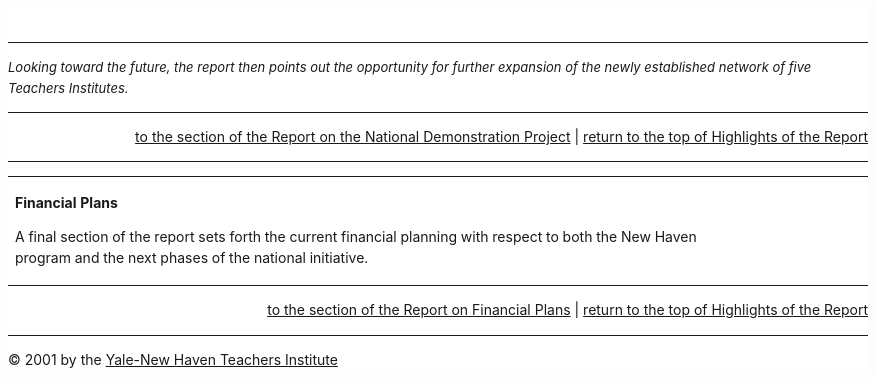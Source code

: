 </p>
</td>

<td>
<br/>
<hr/><i><font size="-1">Looking toward the future, the report then points out the opportunity for further expansion of the newly established network of five Teachers Institutes.</font></i>
<hr/>
</td>
</tr>
<tr>
</tr>
<tr>
</tr>
<tr>
</tr>
<tr>
</tr>
<tr>
</tr>
<tr>
</tr>
</tbody></table>
<div align="right"><a href="nationaldem.html">to the section of the Report on the National Demonstration Project</a>
| <a href="#f">return to the top of Highlights of the Report</a></div>
<hr/>
<table cellpadding="2">
<tbody><tr>
<td width="85%"><p><a name="e"></a><b>Financial Plans</b></p>
<p>A final section of the report sets forth the current financial planning with respect to both the New Haven program and the next phases of the national initiative.
</p>
</td>
<td>
</td>
</tr>
</tbody></table>
<div align="right"><a href="financiald.html">to the section of the Report on Financial Plans</a>
| <a href="#f">return to the top of Highlights of the Report</a></div>
<hr/>
© 2001 by the <a href="/">Yale-New Haven Teachers Institute</a>
</main>